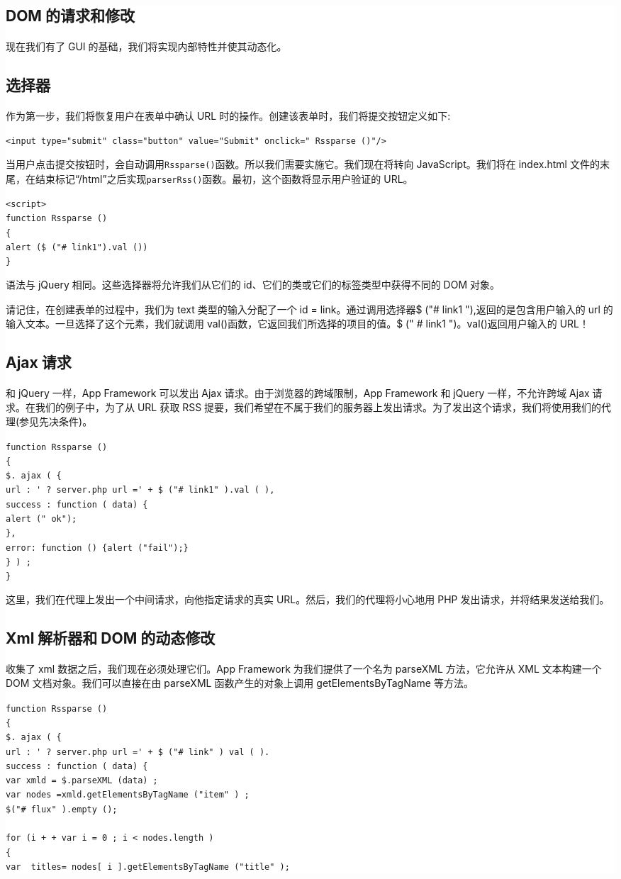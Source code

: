 ## DOM 的请求和修改

现在我们有了 GUI 的基础，我们将实现内部特性并使其动态化。

## 选择器

作为第一步，我们将恢复用户在表单中确认 URL 时的操作。创建该表单时，我们将提交按钮定义如下:

```
<input type="submit" class="button" value="Submit" onclick=" Rssparse ()"/>
```

当用户点击提交按钮时，会自动调用`Rssparse()`函数。所以我们需要实施它。我们现在将转向 JavaScript。我们将在 index.html 文件的末尾，在结束标记“/html”之后实现`parserRss()`函数。最初，这个函数将显示用户验证的 URL。

```
<script>
function Rssparse ()
{
alert ($ ("# link1").val ())
}
```

语法与 jQuery 相同。这些选择器将允许我们从它们的 id、它们的类或它们的标签类型中获得不同的 DOM 对象。

请记住，在创建表单的过程中，我们为 text 类型的输入分配了一个 id = link。通过调用选择器$ ("# link1 "),返回的是包含用户输入的 url 的输入文本。一旦选择了这个元素，我们就调用 val()函数，它返回我们所选择的项目的值。$ (" # link1 ")。val()返回用户输入的 URL！

## Ajax 请求

和 jQuery 一样，App Framework 可以发出 Ajax 请求。由于浏览器的跨域限制，App Framework 和 jQuery 一样，不允许跨域 Ajax 请求。在我们的例子中，为了从 URL 获取 RSS 提要，我们希望在不属于我们的服务器上发出请求。为了发出这个请求，我们将使用我们的代理(参见先决条件)。

```
function Rssparse ()
{
$. ajax ( {
url : ' ? server.php url =' + $ ("# link1" ).val ( ),
success : function ( data) {
alert (" ok");
},
error: function () {alert ("fail");}
} ) ;
}
```

这里，我们在代理上发出一个中间请求，向他指定请求的真实 URL。然后，我们的代理将小心地用 PHP 发出请求，并将结果发送给我们。

## Xml 解析器和 DOM 的动态修改

收集了 xml 数据之后，我们现在必须处理它们。App Framework 为我们提供了一个名为 parseXML 方法，它允许从 XML 文本构建一个 DOM 文档对象。我们可以直接在由 parseXML 函数产生的对象上调用 getElementsByTagName 等方法。

```
function Rssparse ()
{
$. ajax ( {
url : ' ? server.php url =' + $ ("# link" ) val ( ).
success : function ( data) {
var xmld = $.parseXML (data) ;
var nodes =xmld.getElementsByTagName ("item" ) ;
$("# flux" ).empty ();

for (i + + var i = 0 ; i < nodes.length )
{
var  titles= nodes[ i ].getElementsByTagName ("title" );
```